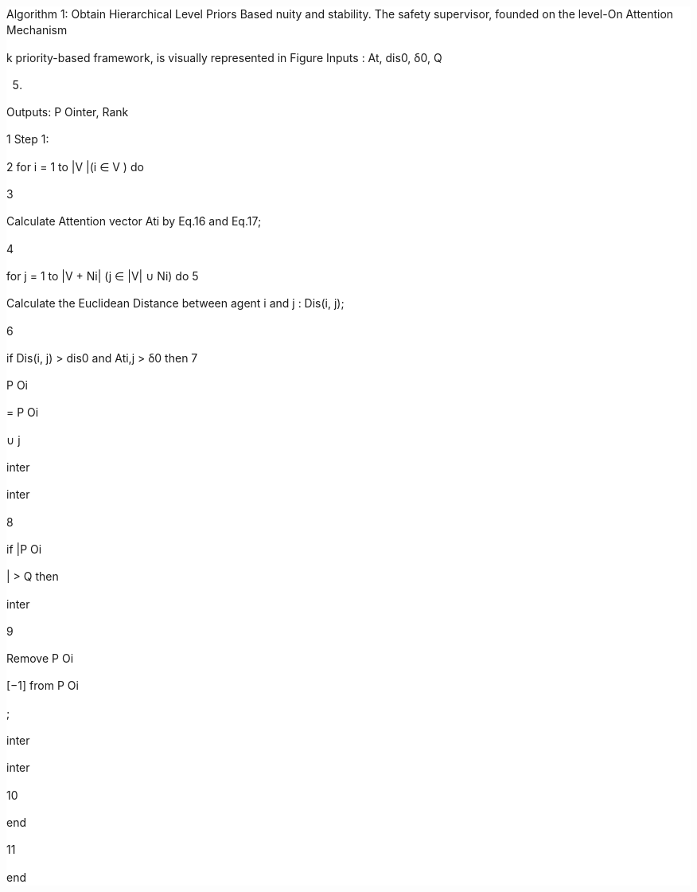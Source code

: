 Algorithm 1: Obtain Hierarchical Level Priors Based nuity and stability. The safety supervisor, founded on the level-On Attention Mechanism

k priority-based framework, is visually represented in Figure Inputs : At, dis0, δ0, Q

5. 

Outputs: P Ointer, Rank

1 Step 1:

2 for i = 1 to |V |\(i ∈ V \) do

3

Calculate Attention vector Ati by Eq.16 and Eq.17; 

4

for j = 1 to |V \+ Ni| \(j ∈ |V| ∪ Ni\) do 5

Calculate the Euclidean Distance between agent i and j : Dis\(i, j\); 

6

if Dis\(i, j\) > dis0 and Ati,j > δ0 then 7

P Oi

= P Oi

∪ j

inter

inter

8

if |P Oi

| > Q then

inter

9

Remove P Oi

\[−1\] from P Oi

; 

inter

inter

10

end

11

end
